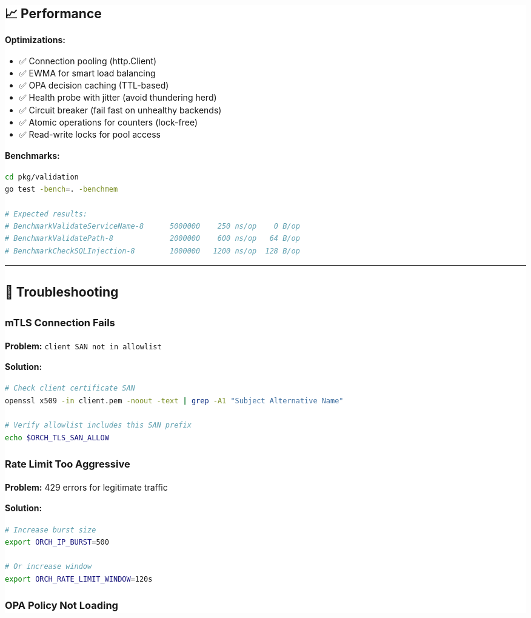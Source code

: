 
## 📈 Performance

**Optimizations:**
- ✅ Connection pooling (http.Client)
- ✅ EWMA for smart load balancing
- ✅ OPA decision caching (TTL-based)
- ✅ Health probe with jitter (avoid thundering herd)
- ✅ Circuit breaker (fail fast on unhealthy backends)
- ✅ Atomic operations for counters (lock-free)
- ✅ Read-write locks for pool access

**Benchmarks:**
```bash
cd pkg/validation
go test -bench=. -benchmem

# Expected results:
# BenchmarkValidateServiceName-8      5000000    250 ns/op    0 B/op
# BenchmarkValidatePath-8             2000000    600 ns/op   64 B/op
# BenchmarkCheckSQLInjection-8        1000000   1200 ns/op  128 B/op
```

---

## 🐛 Troubleshooting

### mTLS Connection Fails

**Problem:** `client SAN not in allowlist`

**Solution:**
```bash
# Check client certificate SAN
openssl x509 -in client.pem -noout -text | grep -A1 "Subject Alternative Name"

# Verify allowlist includes this SAN prefix
echo $ORCH_TLS_SAN_ALLOW
```

### Rate Limit Too Aggressive

**Problem:** 429 errors for legitimate traffic

**Solution:**
```bash
# Increase burst size
export ORCH_IP_BURST=500

# Or increase window
export ORCH_RATE_LIMIT_WINDOW=120s
```

### OPA Policy Not Loading
